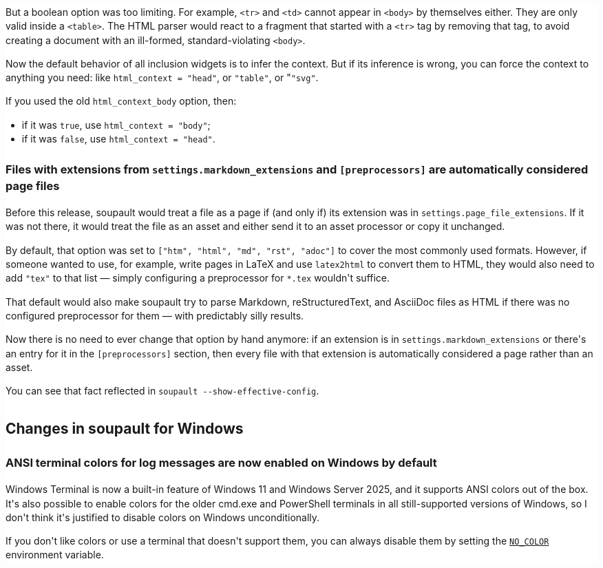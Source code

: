 But a boolean option was too limiting. For example, `<tr>` and `<td>` cannot appear in `<body>` by themselves either.
They are only valid inside a `<table>`.
The HTML parser would react to a fragment that started with a `<tr>` tag by removing that tag,
to avoid creating a document with an ill-formed, standard-violating `<body>`.

Now the default behavior of all inclusion widgets is to infer the context. But if its inference is wrong,
you can force the context to anything you need: like `html_context = "head"`, or `"table"`, or "`"svg"`.

If you used the old `html_context_body` option, then:

* if it was `true`, use `html_context = "body"`;
* if it was `false`, use `html_context = "head"`.

### Files with extensions from `settings.markdown_extensions` and `[preprocessors]` are automatically considered page files

Before this release, soupault would treat a file as a page if (and only if) its extension was in
`settings.page_file_extensions`. If it was not there, it would treat the file as an asset
and either send it to an asset processor or copy it unchanged.

By default, that option was set to `["htm", "html", "md", "rst", "adoc"]` to cover the most commonly used formats.
However, if someone wanted to use, for example, write pages in LaTeX and use `latex2html` to convert them to HTML,
they would also need to add `"tex"` to that list — simply configuring a preprocessor for `*.tex` wouldn't suffice.

That default would also make soupault try to parse Markdown, reStructuredText, and AsciiDoc files as HTML
if there was no configured preprocessor for them — with predictably silly results.

Now there is no need to ever change that option by hand anymore: if an extension is in `settings.markdown_extensions`
or there's an entry for it in the `[preprocessors]` section, then every file with that extension
is automatically considered a page rather than an asset.

You can see that fact reflected in `soupault --show-effective-config`.

## Changes in soupault for Windows

### ANSI terminal colors for log messages are now enabled on Windows by default

Windows Terminal is now a built-in feature of Windows 11 and Windows Server 2025,
and it supports ANSI colors out of the box. It's also possible to enable colors
for the older cmd.exe and PowerShell terminals in all still-supported versions of Windows,
so I don't think it's justified to disable colors on Windows unconditionally.

If you don't like colors or use a terminal that doesn't support them,
you can always disable them by setting the [`NO_COLOR`](https://no-color.org/) environment variable.

